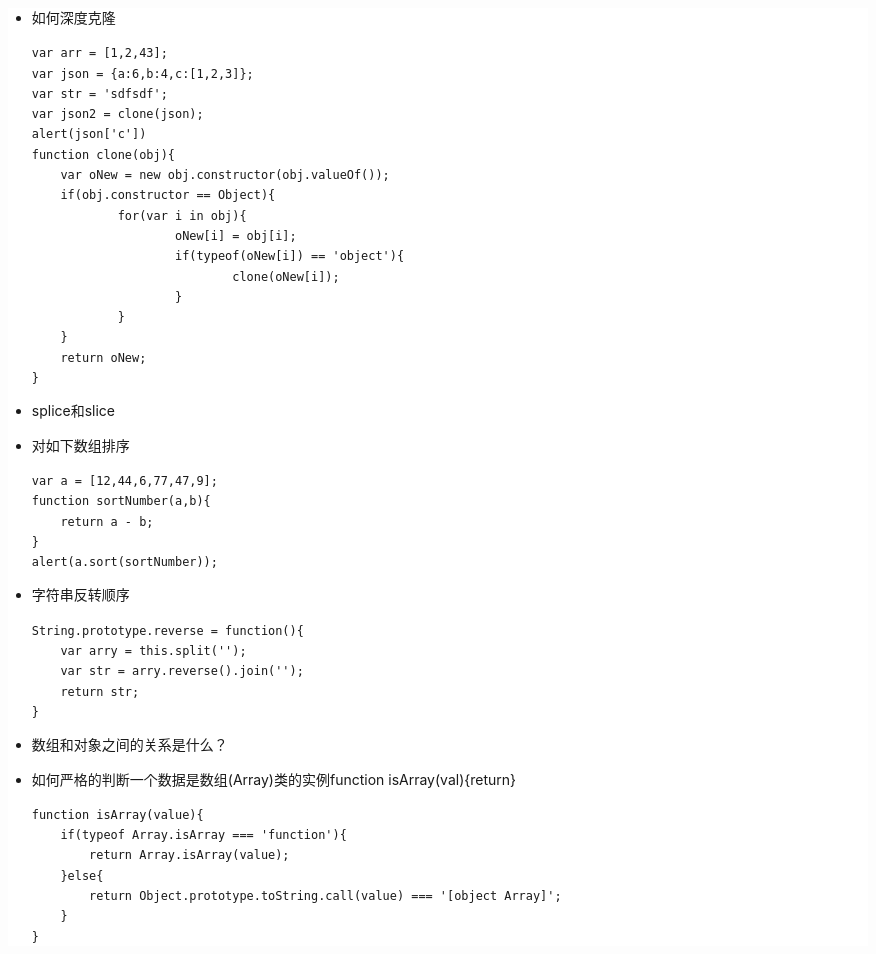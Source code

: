 
* 如何深度克隆

	```
	var arr = [1,2,43];
	var json = {a:6,b:4,c:[1,2,3]};
	var str = 'sdfsdf';
	var json2 = clone(json);
	alert(json['c'])
	function clone(obj){
        var oNew = new obj.constructor(obj.valueOf());
        if(obj.constructor == Object){
                for(var i in obj){
                        oNew[i] = obj[i];
                        if(typeof(oNew[i]) == 'object'){
                                clone(oNew[i]);
                        }
                }
        }
        return oNew;
	}
	```

* splice和slice

* 对如下数组排序

	```
	var a = [12,44,6,77,47,9];
	function sortNumber(a,b){
    	return a - b;
	}
	alert(a.sort(sortNumber));
	```
* 字符串反转顺序

	```
	String.prototype.reverse = function(){
		var arry = this.split('');
		var str = arry.reverse().join('');
		return str;
	}
	```
* 数组和对象之间的关系是什么？

* 如何严格的判断一个数据是数组(Array)类的实例function isArray(val){return}

	```
	function isArray(value){
		if(typeof Array.isArray === 'function'){
			return Array.isArray(value);
		}else{
			return Object.prototype.toString.call(value) === '[object Array]';
		}
	}
	```
